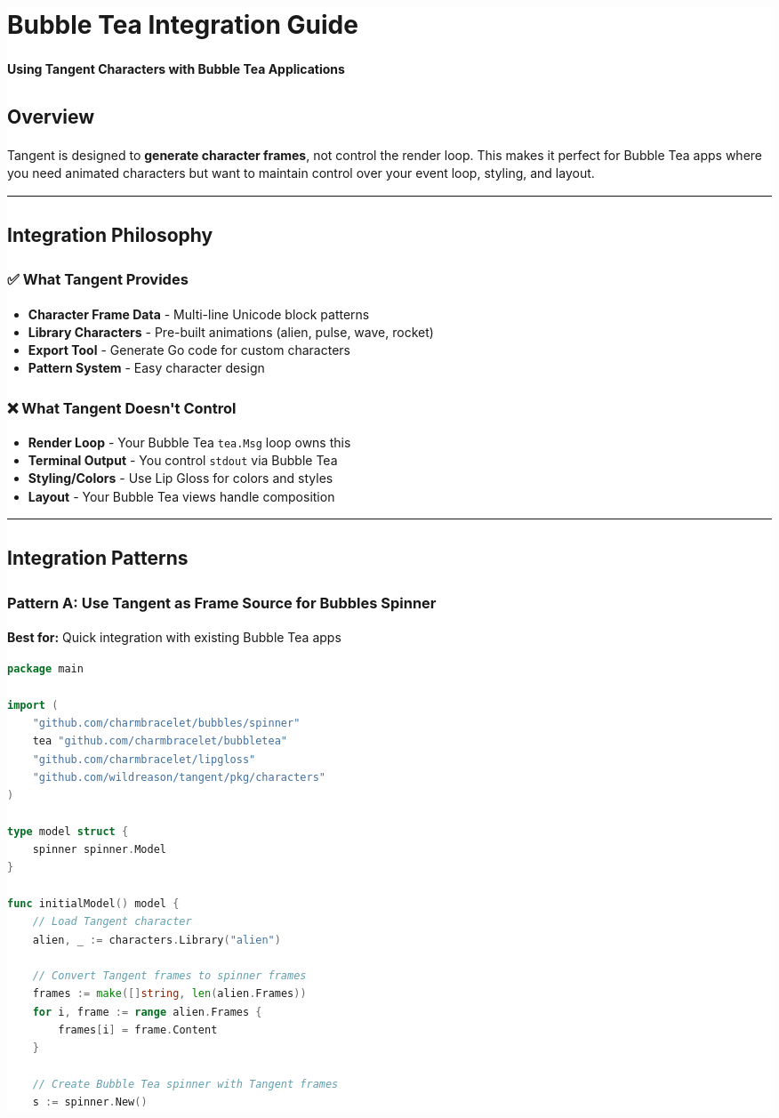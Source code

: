 # Bubble Tea Integration Guide

**Using Tangent Characters with Bubble Tea Applications**

## Overview

Tangent is designed to **generate character frames**, not control the render loop. This makes it perfect for Bubble Tea apps where you need animated characters but want to maintain control over your event loop, styling, and layout.

---

## Integration Philosophy

### ✅ What Tangent Provides

- **Character Frame Data** - Multi-line Unicode block patterns
- **Library Characters** - Pre-built animations (alien, pulse, wave, rocket)
- **Export Tool** - Generate Go code for custom characters
- **Pattern System** - Easy character design

### ❌ What Tangent Doesn't Control

- **Render Loop** - Your Bubble Tea `tea.Msg` loop owns this
- **Terminal Output** - You control `stdout` via Bubble Tea
- **Styling/Colors** - Use Lip Gloss for colors and styles
- **Layout** - Your Bubble Tea views handle composition

---

## Integration Patterns

### Pattern A: Use Tangent as Frame Source for Bubbles Spinner

**Best for:** Quick integration with existing Bubble Tea apps

```go
package main

import (
    "github.com/charmbracelet/bubbles/spinner"
    tea "github.com/charmbracelet/bubbletea"
    "github.com/charmbracelet/lipgloss"
    "github.com/wildreason/tangent/pkg/characters"
)

type model struct {
    spinner spinner.Model
}

func initialModel() model {
    // Load Tangent character
    alien, _ := characters.Library("alien")
    
    // Convert Tangent frames to spinner frames
    frames := make([]string, len(alien.Frames))
    for i, frame := range alien.Frames {
        frames[i] = frame.Content
    }
    
    // Create Bubble Tea spinner with Tangent frames
    s := spinner.New()
```